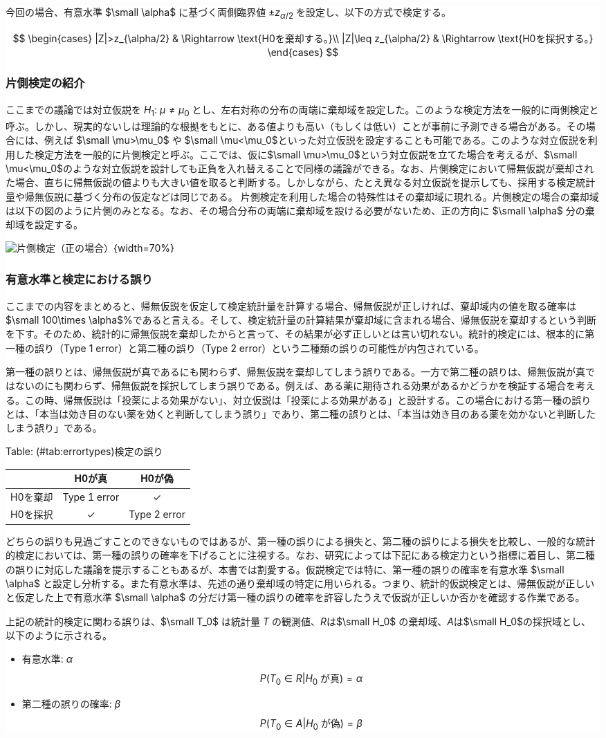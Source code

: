 今回の場合、有意水準 $\small \alpha$ に基づく両側臨界値 $\pm z_{\alpha/2}$ を設定し、以下の方式で検定する。

$$
\begin{cases}
|Z|>z_{\alpha/2} & \Rightarrow \text{H0を棄却する。}\\
|Z|\leq z_{\alpha/2} & \Rightarrow \text{H0を採択する。}
\end{cases}
$$

### 片側検定の紹介
ここまでの議論では対立仮説を $H_1:~\mu\neq\mu_0$ とし、左右対称の分布の両端に棄却域を設定した。このような検定方法を一般的に両側検定と呼ぶ。しかし、現実的ないしは理論的な根拠をもとに、ある値よりも高い（もしくは低い）ことが事前に予測できる場合がある。その場合には、例えば $\small \mu>\mu_0$ や $\small \mu<\mu_0$といった対立仮説を設定することも可能である。このような対立仮説を利用した検定方法を一般的に片側検定と呼ぶ。ここでは、仮に$\small \mu>\mu_0$という対立仮説を立てた場合を考えるが、$\small \mu<\mu_0$のような対立仮説を設計しても正負を入れ替えることで同様の議論ができる。なお、片側検定において帰無仮説が棄却された場合、直ちに帰無仮説の値よりも大きい値を取ると判断する。しかしながら、たとえ異なる対立仮説を提示しても、採用する検定統計量や帰無仮説に基づく分布の仮定などは同じである。
片側検定を利用した場合の特殊性はその棄却域に現れる。片側検定の場合の棄却域は以下の図のように片側のみとなる。なお、その場合分布の両端に棄却域を設ける必要がないため、正の方向に $\small \alpha$ 分の棄却域を設定する。

![片側検定（正の場合）](stat/ztest_onetail.png){width=70%}

### 有意水準と検定における誤り
ここまでの内容をまとめると、帰無仮説を仮定して検定統計量を計算する場合、帰無仮説が正しければ、棄却域内の値を取る確率は $\small 100\times \alpha$%であると言える。そして、検定統計量の計算結果が棄却域に含まれる場合、帰無仮説を棄却するという判断を下す。そのため、統計的に帰無仮説を棄却したからと言って、その結果が必ず正しいとは言い切れない。統計的検定には、根本的に第一種の誤り（Type 1 error）と第二種の誤り（Type 2 error）という二種類の誤りの可能性が内包されている。

第一種の誤りとは、帰無仮説が真であるにも関わらず、帰無仮説を棄却してしまう誤りである。一方で第二種の誤りは、帰無仮説が真ではないのにも関わらず、帰無仮説を採択してしまう誤りである。例えば、ある薬に期待される効果があるかどうかを検証する場合を考える。この時、帰無仮説は「投薬による効果がない」、対立仮説は「投薬による効果がある」と設計する。この場合における第一種の誤りとは、「本当は効き目のない薬を効くと判断してしまう誤り」であり、第二種の誤りとは、「本当は効き目のある薬を効かないと判断したしまう誤り」である。


Table: (\#tab:errortypes)検定の誤り

|          |    H0が真    |    H0が偽    |
|:--------:|:------------:|:------------:|
| H0を棄却 | Type 1 error |      ✓       |
| H0を採択 |      ✓       | Type 2 error |

どちらの誤りも見過ごすことのできないものではあるが、第一種の誤りによる損失と、第二種の誤りによる損失を比較し、一般的な統計的検定においては、第一種の誤りの確率を下げることに注視する。なお、研究によっては下記にある検定力という指標に着目し、第二種の誤りに対応した議論を提示することもあるが、本書では割愛する。仮説検定では特に、第一種の誤りの確率を有意水準 $\small \alpha$ と設定し分析する。また有意水準は、先述の通り棄却域の特定に用いられる。つまり、統計的仮説検定とは、帰無仮説が正しいと仮定した上で有意水準 $\small \alpha$ の分だけ第一種の誤りの確率を許容したうえで仮説が正しいか否かを確認する作業である。

上記の統計的検定に関わる誤りは、$\small T_0$ は統計量 *T* の観測値、*R*は$\small H_0$ の棄却域、*A*は$\small H_0$の採択域とし、以下のように示される。

- 有意水準: $\alpha$
$$
P(T_0\in R|H_0~\text{が真})=\alpha
$$

- 第二種の誤りの確率: $\beta$
$$
P(T_0\in A|H_0~\text{が偽})=\beta
$$
